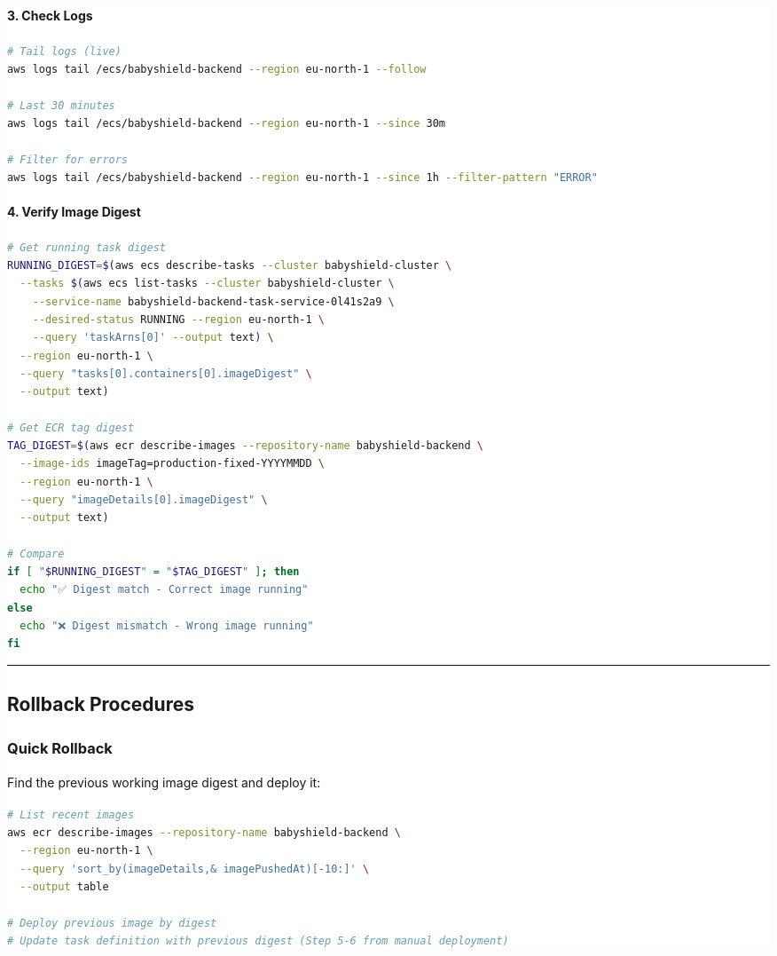 #### 3. Check Logs

```bash
# Tail logs (live)
aws logs tail /ecs/babyshield-backend --region eu-north-1 --follow

# Last 30 minutes
aws logs tail /ecs/babyshield-backend --region eu-north-1 --since 30m

# Filter for errors
aws logs tail /ecs/babyshield-backend --region eu-north-1 --since 1h --filter-pattern "ERROR"
```

#### 4. Verify Image Digest

```bash
# Get running task digest
RUNNING_DIGEST=$(aws ecs describe-tasks --cluster babyshield-cluster \
  --tasks $(aws ecs list-tasks --cluster babyshield-cluster \
    --service-name babyshield-backend-task-service-0l41s2a9 \
    --desired-status RUNNING --region eu-north-1 \
    --query 'taskArns[0]' --output text) \
  --region eu-north-1 \
  --query "tasks[0].containers[0].imageDigest" \
  --output text)

# Get ECR tag digest
TAG_DIGEST=$(aws ecr describe-images --repository-name babyshield-backend \
  --image-ids imageTag=production-fixed-YYYYMMDD \
  --region eu-north-1 \
  --query "imageDetails[0].imageDigest" \
  --output text)

# Compare
if [ "$RUNNING_DIGEST" = "$TAG_DIGEST" ]; then
  echo "✅ Digest match - Correct image running"
else
  echo "❌ Digest mismatch - Wrong image running"
fi
```

---

## Rollback Procedures

### Quick Rollback

Find the previous working image digest and deploy it:

```bash
# List recent images
aws ecr describe-images --repository-name babyshield-backend \
  --region eu-north-1 \
  --query 'sort_by(imageDetails,& imagePushedAt)[-10:]' \
  --output table

# Deploy previous image by digest
# Update task definition with previous digest (Step 5-6 from manual deployment)
```
